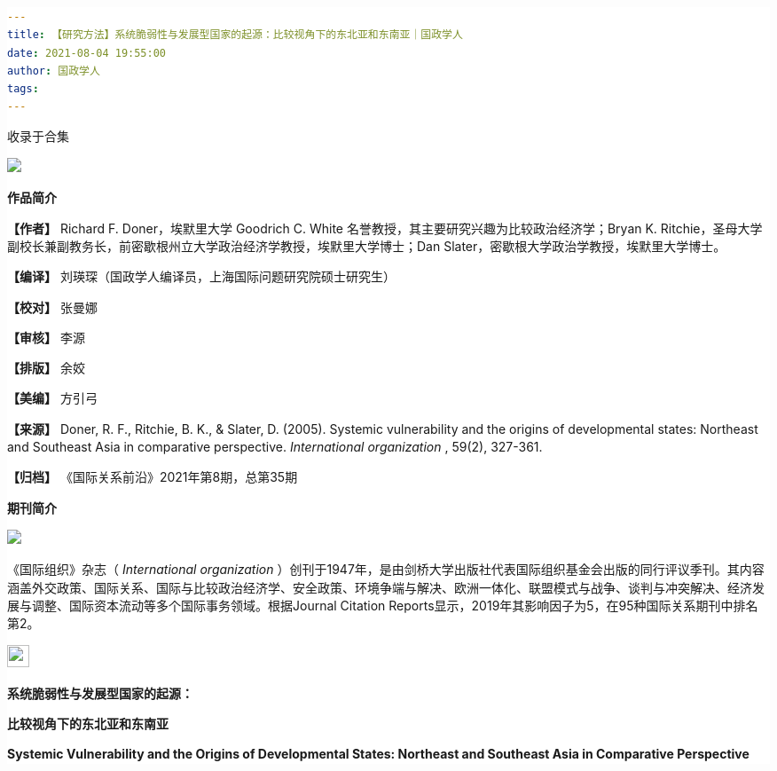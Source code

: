 ```yaml
---
title: 【研究方法】系统脆弱性与发展型国家的起源：比较视角下的东北亚和东南亚｜国政学人
date: 2021-08-04 19:55:00
author: 国政学人
tags: 
---
```



收录于合集

![](/images/955/2.jpeg)

  

**作品简介**

 **【作者】** Richard F. Doner，埃默里大学 Goodrich C. White 名誉教授，其主要研究兴趣为比较政治经济学；Bryan
K. Ritchie，圣母大学副校长兼副教务长，前密歇根州立大学政治经济学教授，埃默里大学博士；Dan Slater，密歇根大学政治学教授，埃默里大学博士。

 **【编译】** 刘瑛琛（国政学人编译员，上海国际问题研究院硕士研究生）

 **【校对】** 张曼娜

 **【审核】** 李源

 **【排版】** 余姣

 **【美编】** 方引弓

 **【来源】** Doner, R. F., Ritchie, B. K., & Slater, D. (2005). Systemic
vulnerability and the origins of developmental states: Northeast and Southeast
Asia in comparative perspective. _International organization_ , 59(2),
327-361.

 **【归档】** 《国际关系前沿》2021年第8期，总第35期

  

 **期刊简介**

  

<img src='/images/955/3.png' width='100%' />

  

《国际组织》杂志（ _International organization_
）创刊于1947年，是由剑桥大学出版社代表国际组织基金会出版的同行评议季刊。其内容涵盖外交政策、国际关系、国际与比较政治经济学、安全政策、环境争端与解决、欧洲一体化、联盟模式与战争、谈判与冲突解决、经济发展与调整、国际资本流动等多个国际事务领域。根据Journal
Citation Reports显示，2019年其影响因子为5，在95种国际关系期刊中排名第2。

  

<img src='/images/955/4.jpeg' width='25' height='25' />

 **系统脆弱性与发展型国家的起源：**

 **比较视角下的东北亚和东南亚**

 **Systemic Vulnerability and the Origins of Developmental States: Northeast
and Southeast Asia in Comparative Perspective**

